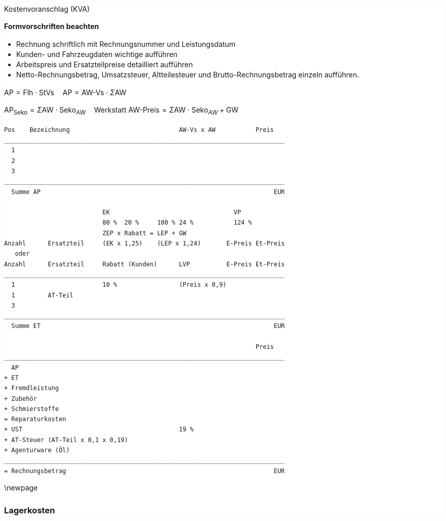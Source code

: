 Kostenvoranschlag (KVA)

**Formvorschriften beachten** 

- Rechnung schriftlich mit Rechnungsnummer und Leistungsdatum 
- Kunden- und Fahrzeugdaten wichtige aufführen 
- Arbeitspreis und Ersatzteilpreise detailliert aufführen 
- Netto-Rechnungsbetrag, Umsatzsteuer, Altteilesteuer und Brutto-Rechnungsbetrag einzeln aufführen.

$\text{AP} = \text{Flh} \cdot \text{StVs} \quad \text{AP} = \text{AW-Vs} \cdot \Sigma \text{AW}$

$\text{AP}_\text{Seko} = \Sigma \text{AW} \cdot \text{Seko}_{AW} \quad \text{Werkstatt AW-Preis} = \Sigma \text{AW} \cdot \text{Seko}_{AW} + \text{GW}$

```
Pos    Bezeichnung                              AW-Vs x AW           Preis
_____________________________________________________________________________
  1
  2
  3
_____________________________________________________________________________
  Summe AP                                                                EUR

                           EK                                  VP
                           80 %  20 %     100 % 24 %           124 %
                           ZEP x Rabatt = LEP + GW                      
Anzahl      Ersatzteil     (EK x 1,25)    (LEP x 1,24)       E-Preis Et-Preis
   oder
Anzahl      Ersatzteil     Rabatt (Kunden)      LVP          E-Preis Et-Preis
_____________________________________________________________________________
  1                        10 %                 (Preis x 0,9)
  1         AT-Teil
  3
_____________________________________________________________________________
  Summe ET                                                                EUR

                                                                     Preis
_____________________________________________________________________________
  AP
+ ET
+ Fremdleistung
+ Zubehör
+ Schmierstoffe
= Reparaturkosten 
+ UST                                           19 % 
+ AT-Steuer (AT-Teil x 0,1 x 0,19)
+ Agenturware (Öl)
_____________________________________________________________________________
= Rechnungsbetrag                                                         EUR
```

\newpage

### Lagerkosten
